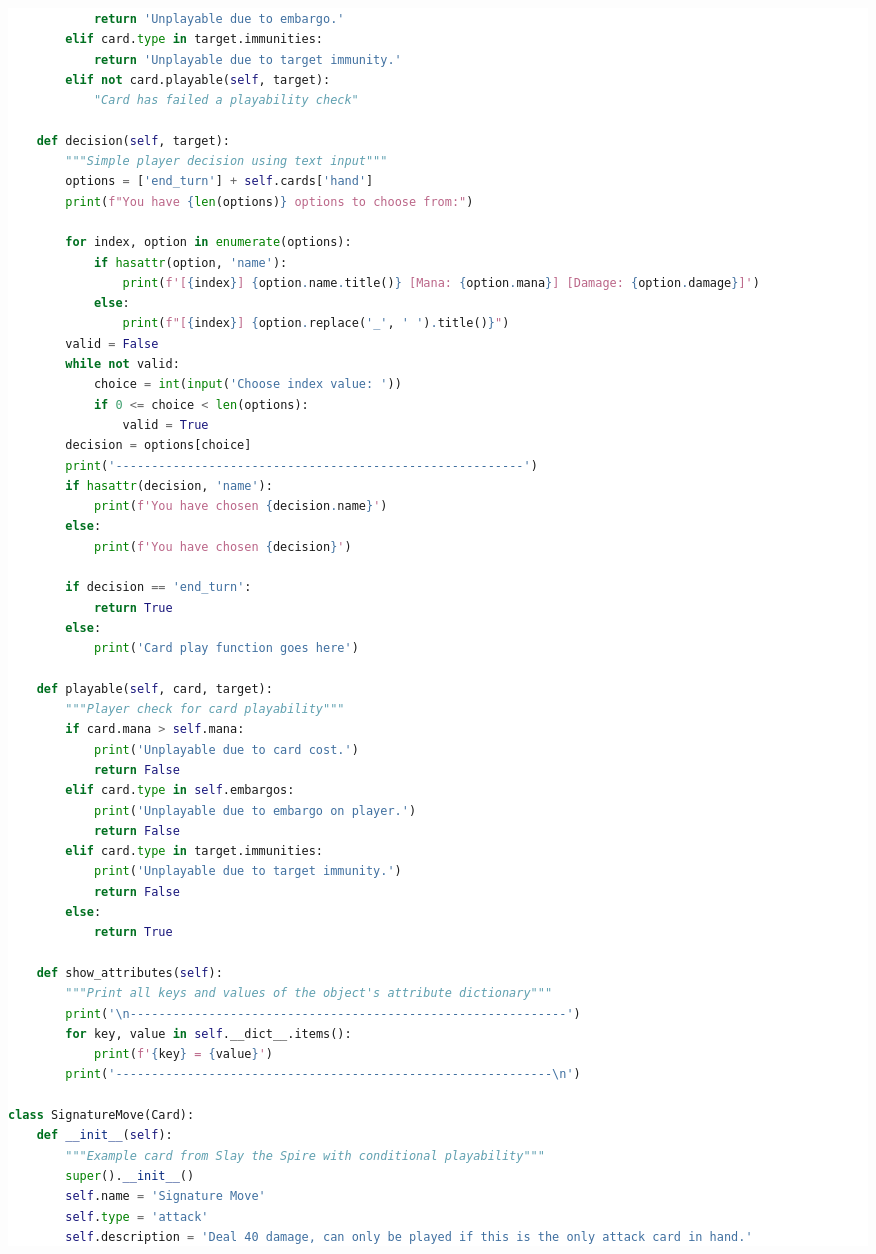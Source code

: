 ```python
            return 'Unplayable due to embargo.'
        elif card.type in target.immunities:
            return 'Unplayable due to target immunity.'
        elif not card.playable(self, target):
            "Card has failed a playability check"
    
    def decision(self, target):
        """Simple player decision using text input"""
        options = ['end_turn'] + self.cards['hand']
        print(f"You have {len(options)} options to choose from:")
        
        for index, option in enumerate(options):
            if hasattr(option, 'name'):
                print(f'[{index}] {option.name.title()} [Mana: {option.mana}] [Damage: {option.damage}]')
            else:
                print(f"[{index}] {option.replace('_', ' ').title()}")
        valid = False
        while not valid:
            choice = int(input('Choose index value: '))
            if 0 <= choice < len(options):
                valid = True
        decision = options[choice]
        print('---------------------------------------------------------')
        if hasattr(decision, 'name'):
            print(f'You have chosen {decision.name}')
        else:
            print(f'You have chosen {decision}')
        
        if decision == 'end_turn':
            return True
        else:
            print('Card play function goes here')

    def playable(self, card, target):
        """Player check for card playability"""
        if card.mana > self.mana:
            print('Unplayable due to card cost.')
            return False
        elif card.type in self.embargos:
            print('Unplayable due to embargo on player.')
            return False
        elif card.type in target.immunities:
            print('Unplayable due to target immunity.')
            return False
        else:
            return True

    def show_attributes(self):
        """Print all keys and values of the object's attribute dictionary"""
        print('\n-------------------------------------------------------------')
        for key, value in self.__dict__.items():
            print(f'{key} = {value}')
        print('-------------------------------------------------------------\n')

class SignatureMove(Card):
    def __init__(self):
        """Example card from Slay the Spire with conditional playability"""
        super().__init__()
        self.name = 'Signature Move'
        self.type = 'attack'
        self.description = 'Deal 40 damage, can only be played if this is the only attack card in hand.'
```